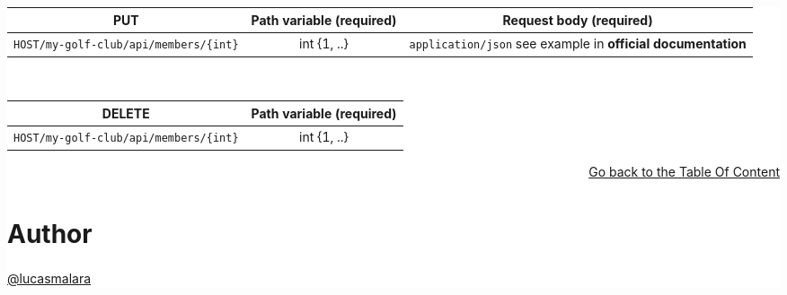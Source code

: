 |                  PUT                  | Path variable (required) |                   Request body (required)                    |
|:-------------------------------------:|:------------------------:|:------------------------------------------------------------:|
| `HOST/my-golf-club/api/members/{int}` |       int {1, ..}        | `application/json` see example in **official documentation** |

<br>

|                DELETE                 | Path variable (required) |
|:-------------------------------------:|:------------------------:|
| `HOST/my-golf-club/api/members/{int}` |       int {1, ..}        |

<div align='right'>
    <a href="#table-of-content">Go back to the Table Of Content</a>
</div>

# Author

[@lucasmalara](https://github.com/lucasmalara "author")
